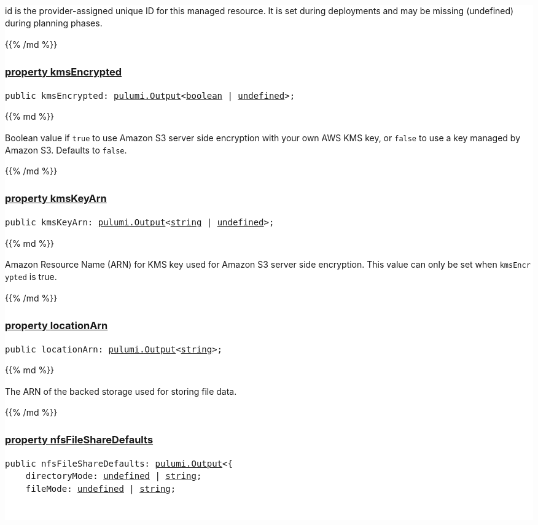 id is the provider-assigned unique ID for this managed resource.  It is set during
deployments and may be missing (undefined) during planning phases.

{{% /md %}}
</div>
<h3 class="pdoc-member-header" id="NfsFileShare-kmsEncrypted">
<a class="pdoc-child-name" href="https://github.com/pulumi/pulumi-aws/blob/6597a59b9b5c887a5484c3c3198182fbd205f368/sdk/nodejs/storagegateway/nfsFileShare.ts#L80">property <b>kmsEncrypted</b></a>
</h3>
<div class="pdoc-member-contents">
<pre class="highlight"><span class='kd'>public </span>kmsEncrypted: <a href='/docs/reference/pkg/nodejs/pulumi/pulumi/#Output'>pulumi.Output</a>&lt;<span class='kd'><a href='https://developer.mozilla.org/en-US/docs/Web/JavaScript/Reference/Global_Objects/Boolean'>boolean</a></span> | <span class='kd'><a href='https://developer.mozilla.org/en-US/docs/Web/JavaScript/Reference/Global_Objects/undefined'>undefined</a></span>&gt;;</pre>
{{% md %}}

Boolean value if `true` to use Amazon S3 server side encryption with your own AWS KMS key, or `false` to use a key managed by Amazon S3. Defaults to `false`.

{{% /md %}}
</div>
<h3 class="pdoc-member-header" id="NfsFileShare-kmsKeyArn">
<a class="pdoc-child-name" href="https://github.com/pulumi/pulumi-aws/blob/6597a59b9b5c887a5484c3c3198182fbd205f368/sdk/nodejs/storagegateway/nfsFileShare.ts#L84">property <b>kmsKeyArn</b></a>
</h3>
<div class="pdoc-member-contents">
<pre class="highlight"><span class='kd'>public </span>kmsKeyArn: <a href='/docs/reference/pkg/nodejs/pulumi/pulumi/#Output'>pulumi.Output</a>&lt;<span class='kd'><a href='https://developer.mozilla.org/en-US/docs/Web/JavaScript/Reference/Global_Objects/String'>string</a></span> | <span class='kd'><a href='https://developer.mozilla.org/en-US/docs/Web/JavaScript/Reference/Global_Objects/undefined'>undefined</a></span>&gt;;</pre>
{{% md %}}

Amazon Resource Name (ARN) for KMS key used for Amazon S3 server side encryption. This value can only be set when `kmsEncrypted` is true.

{{% /md %}}
</div>
<h3 class="pdoc-member-header" id="NfsFileShare-locationArn">
<a class="pdoc-child-name" href="https://github.com/pulumi/pulumi-aws/blob/6597a59b9b5c887a5484c3c3198182fbd205f368/sdk/nodejs/storagegateway/nfsFileShare.ts#L88">property <b>locationArn</b></a>
</h3>
<div class="pdoc-member-contents">
<pre class="highlight"><span class='kd'>public </span>locationArn: <a href='/docs/reference/pkg/nodejs/pulumi/pulumi/#Output'>pulumi.Output</a>&lt;<span class='kd'><a href='https://developer.mozilla.org/en-US/docs/Web/JavaScript/Reference/Global_Objects/String'>string</a></span>&gt;;</pre>
{{% md %}}

The ARN of the backed storage used for storing file data.

{{% /md %}}
</div>
<h3 class="pdoc-member-header" id="NfsFileShare-nfsFileShareDefaults">
<a class="pdoc-child-name" href="https://github.com/pulumi/pulumi-aws/blob/6597a59b9b5c887a5484c3c3198182fbd205f368/sdk/nodejs/storagegateway/nfsFileShare.ts#L92">property <b>nfsFileShareDefaults</b></a>
</h3>
<div class="pdoc-member-contents">
<pre class="highlight"><span class='kd'>public </span>nfsFileShareDefaults: <a href='/docs/reference/pkg/nodejs/pulumi/pulumi/#Output'>pulumi.Output</a>&lt;{
    directoryMode: <span class='kd'><a href='https://developer.mozilla.org/en-US/docs/Web/JavaScript/Reference/Global_Objects/undefined'>undefined</a></span> | <span class='kd'><a href='https://developer.mozilla.org/en-US/docs/Web/JavaScript/Reference/Global_Objects/String'>string</a></span>;
    fileMode: <span class='kd'><a href='https://developer.mozilla.org/en-US/docs/Web/JavaScript/Reference/Global_Objects/undefined'>undefined</a></span> | <span class='kd'><a href='https://developer.mozilla.org/en-US/docs/Web/JavaScript/Reference/Global_Objects/String'>string</a></span>;